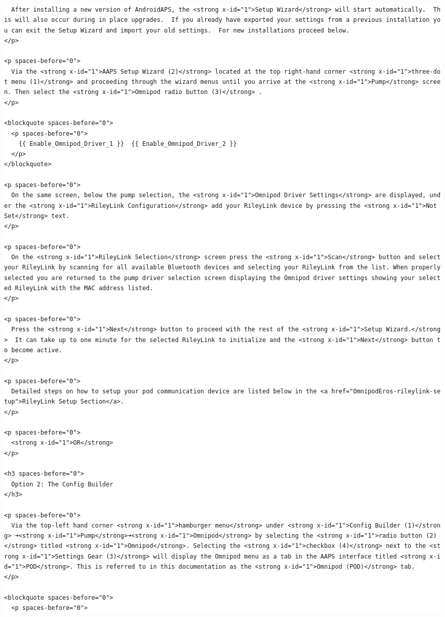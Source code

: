 ```{contents}
  After installing a new version of AndroidAPS, the <strong x-id="1">Setup Wizard</strong> will start automatically.  This will also occur during in place upgrades.  If you already have exported your settings from a previous installation you can exit the Setup Wizard and import your old settings.  For new installations proceed below.
</p>

<p spaces-before="0">
  Via the <strong x-id="1">AAPS Setup Wizard (2)</strong> located at the top right-hand corner <strong x-id="1">three-dot menu (1)</strong> and proceeding through the wizard menus until you arrive at the <strong x-id="1">Pump</strong> screen. Then select the <strong x-id="1">Omnipod radio button (3)</strong> .
</p>

<blockquote spaces-before="0">
  <p spaces-before="0">
    {{ Enable_Omnipod_Driver_1 }}  {{ Enable_Omnipod_Driver_2 }}
  </p>
</blockquote>

<p spaces-before="0">
  On the same screen, below the pump selection, the <strong x-id="1">Omnipod Driver Settings</strong> are displayed, under the <strong x-id="1">RileyLink Configuration</strong> add your RileyLink device by pressing the <strong x-id="1">Not Set</strong> text.
</p>

<p spaces-before="0">
  On the <strong x-id="1">RileyLink Selection</strong> screen press the <strong x-id="1">Scan</strong> button and select your RileyLink by scanning for all available Bluetooth devices and selecting your RileyLink from the list. When properly selected you are returned to the pump driver selection screen displaying the Omnipod driver settings showing your selected RileyLink with the MAC address listed.
</p>

<p spaces-before="0">
  Press the <strong x-id="1">Next</strong> button to proceed with the rest of the <strong x-id="1">Setup Wizard.</strong>  It can take up to one minute for the selected RileyLink to initialize and the <strong x-id="1">Next</strong> button to become active.
</p>

<p spaces-before="0">
  Detailed steps on how to setup your pod communication device are listed below in the <a href="OmnipodEros-rileylink-setup">RileyLink Setup Section</a>.
</p>

<p spaces-before="0">
  <strong x-id="1">OR</strong>
</p>

<h3 spaces-before="0">
  Option 2: The Config Builder
</h3>

<p spaces-before="0">
  Via the top-left hand corner <strong x-id="1">hamburger menu</strong> under <strong x-id="1">Config Builder (1)</strong> ➜<strong x-id="1">Pump</strong>➜<strong x-id="1">Omnipod</strong> by selecting the <strong x-id="1">radio button (2)</strong> titled <strong x-id="1">Omnipod</strong>. Selecting the <strong x-id="1">checkbox (4)</strong> next to the <strong x-id="1">Settings Gear (3)</strong> will display the Omnipod menu as a tab in the AAPS interface titled <strong x-id="1">POD</strong>. This is referred to in this documentation as the <strong x-id="1">Omnipod (POD)</strong> tab.
</p>

<blockquote spaces-before="0">
  <p spaces-before="0">
```